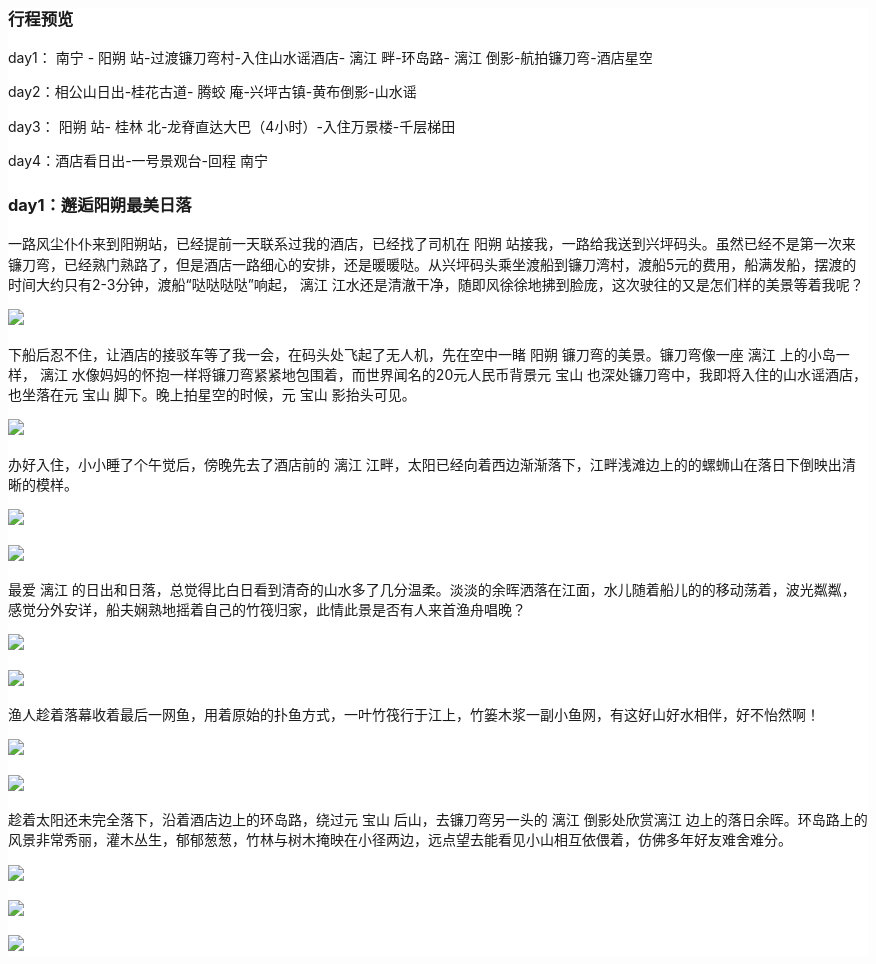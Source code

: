 ### 行程预览

day1： 南宁 - 阳朔 站-过渡镰刀弯村-入住山水谣酒店- 漓江 畔-环岛路- 漓江 倒影-航拍镰刀弯-酒店星空

day2：相公山日出-桂花古道- 腾蛟 庵-兴坪古镇-黄布倒影-山水谣

day3： 阳朔 站- 桂林 北-龙脊直达大巴（4小时）-入住万景楼-千层梯田

day4：酒店看日出-一号景观台-回程 南宁

### day1：邂逅阳朔最美日落

一路风尘仆仆来到阳朔站，已经提前一天联系过我的酒店，已经找了司机在 阳朔
站接我，一路给我送到兴坪码头。虽然已经不是第一次来镰刀弯，已经熟门熟路了，但是酒店一路细心的安排，还是暖暖哒。从兴坪码头乘坐渡船到镰刀湾村，渡船5元的费用，船满发船，摆渡的时间大约只有2-3分钟，渡船“哒哒哒哒”响起，
漓江 江水还是清澈干净，随即风徐徐地拂到脸庞，这次驶往的又是怎们样的美景等着我呢？

![](https://s.tuniu.net/qn/image/3d12e87bdb4cfa07c883d06a9d943bf9/608ca0d4-368d-4dd2-dfdb-2fa5d1573e36.jpg?imageView2/2/w/800/h/0)

下船后忍不住，让酒店的接驳车等了我一会，在码头处飞起了无人机，先在空中一睹 阳朔 镰刀弯的美景。镰刀弯像一座 漓江 上的小岛一样， 漓江
水像妈妈的怀抱一样将镰刀弯紧紧地包围着，而世界闻名的20元人民币背景元 宝山 也深处镰刀弯中，我即将入住的山水谣酒店，也坐落在元 宝山
脚下。晚上拍星空的时候，元 宝山 影抬头可见。

![](https://s.tuniu.net/qn/image/3d12e87bdb4cfa07c883d06a9d943bf9/16781728-3447-40c5-f668-402397972fc1.jpg?imageView2/2/w/800/h/0)

办好入住，小小睡了个午觉后，傍晚先去了酒店前的 漓江 江畔，太阳已经向着西边渐渐落下，江畔浅滩边上的的螺蛳山在落日下倒映出清晰的模样。

![](https://s.tuniu.net/qn/image/3d12e87bdb4cfa07c883d06a9d943bf9/0a2b762c-57c3-4e44-abc6-ebfdaea9bcb4.jpg?imageView2/2/w/800/h/0)

![](https://s.tuniu.net/qn/image/3d12e87bdb4cfa07c883d06a9d943bf9/92b57404-1ad2-43dc-e8e7-68472ea793b2.jpg?imageView2/2/w/800/h/0)

最爱 漓江
的日出和日落，总觉得比白日看到清奇的山水多了几分温柔。淡淡的余晖洒落在江面，水儿随着船儿的的移动荡着，波光粼粼，感觉分外安详，船夫娴熟地摇着自己的竹筏归家，此情此景是否有人来首渔舟唱晚？

![](https://s.tuniu.net/qn/image/3d12e87bdb4cfa07c883d06a9d943bf9/02e79c14-701c-4df6-edcd-012390ec90dd.jpg?imageView2/2/w/800/h/0)

![](https://s.tuniu.net/qn/image/3d12e87bdb4cfa07c883d06a9d943bf9/36027c33-61cd-4a44-911e-d334bd60609a.jpg?imageView2/2/w/800/h/0)

渔人趁着落幕收着最后一网鱼，用着原始的扑鱼方式，一叶竹筏行于江上，竹篓木浆一副小鱼网，有这好山好水相伴，好不怡然啊！

![](https://s.tuniu.net/qn/image/3d12e87bdb4cfa07c883d06a9d943bf9/986a3302-36ff-453b-910c-625d2e3f2cb1.jpg?imageView2/2/w/800/h/0)

![](https://s.tuniu.net/qn/image/3d12e87bdb4cfa07c883d06a9d943bf9/18bb7d06-3e41-4ae3-f860-dab02535d2f7.jpg?imageView2/2/w/800/h/0)

趁着太阳还未完全落下，沿着酒店边上的环岛路，绕过元 宝山 后山，去镰刀弯另一头的 漓江 倒影处欣赏漓江
边上的落日余晖。环岛路上的风景非常秀丽，灌木丛生，郁郁葱葱，竹林与树木掩映在小径两边，远点望去能看见小山相互依偎着，仿佛多年好友难舍难分。

![](https://s.tuniu.net/qn/image/3d12e87bdb4cfa07c883d06a9d943bf9/ee690ac3-eeb7-4d91-d6af-7eacb6db6a7c.jpg?imageView2/2/w/800/h/0)

![](https://s.tuniu.net/qn/image/3d12e87bdb4cfa07c883d06a9d943bf9/36818370-0010-49d3-92e9-c814989d6511.jpg?imageView2/2/w/800/h/0)

![](https://s.tuniu.net/qn/image/3d12e87bdb4cfa07c883d06a9d943bf9/544209d8-1502-4a2a-8337-67ca98a8baf9.jpg?imageView2/2/w/800/h/0)
